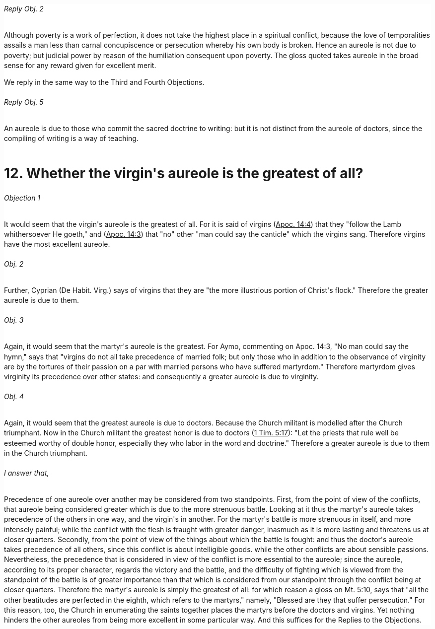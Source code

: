 ###### Reply Obj. 2
Although poverty is a work of perfection, it does not take the highest place in a spiritual conflict, because the love of temporalities assails a man less than carnal concupiscence or persecution whereby his own body is broken. Hence an aureole is not due to poverty; but judicial power by reason of the humiliation consequent upon poverty. The gloss quoted takes aureole in the broad sense for any reward given for excellent merit.  

We reply in the same way to the Third and Fourth Objections.

###### Reply Obj. 5
An aureole is due to those who commit the sacred doctrine to writing: but it is not distinct from the aureole of doctors, since the compiling of writing is a way of teaching.  




# 12. Whether the virgin's aureole is the greatest of all? 

###### Objection 1
It would seem that the virgin's aureole is the greatest of all. For it is said of virgins ([Apoc. 14:4](http://bible.gospelcom.net/bible?Rev+++14:4)) that they "follow the Lamb whithersoever He goeth," and ([Apoc. 14:3](http://bible.gospelcom.net/bible?Rev+++14:3)) that "no" other "man could say the canticle" which the virgins sang. Therefore virgins have the most excellent aureole.  

###### Obj. 2
Further, Cyprian (De Habit. Virg.) says of virgins that they are "the more illustrious portion of Christ's flock." Therefore the greater aureole is due to them.  

###### Obj. 3
Again, it would seem that the martyr's aureole is the greatest. For Aymo, commenting on Apoc. 14:3, "No man could say the hymn," says that "virgins do not all take precedence of married folk; but only those who in addition to the observance of virginity are by the tortures of their passion on a par with married persons who have suffered martyrdom." Therefore martyrdom gives virginity its precedence over other states: and consequently a greater aureole is due to virginity.  

###### Obj. 4
Again, it would seem that the greatest aureole is due to doctors. Because the Church militant is modelled after the Church triumphant. Now in the Church militant the greatest honor is due to doctors ([1 Tim. 5:17](http://bible.gospelcom.net/bible?1+Tim++5:17)): "Let the priests that rule well be esteemed worthy of double honor, especially they who labor in the word and doctrine." Therefore a greater aureole is due to them in the Church triumphant.  

###### I answer that,
Precedence of one aureole over another may be considered from two standpoints. First, from the point of view of the conflicts, that aureole being considered greater which is due to the more strenuous battle. Looking at it thus the martyr's aureole takes precedence of the others in one way, and the virgin's in another. For the martyr's battle is more strenuous in itself, and more intensely painful; while the conflict with the flesh is fraught with greater danger, inasmuch as it is more lasting and threatens us at closer quarters. Secondly, from the point of view of the things about which the battle is fought: and thus the doctor's aureole takes precedence of all others, since this conflict is about intelligible goods. while the other conflicts are about sensible passions. Nevertheless, the precedence that is considered in view of the conflict is more essential to the aureole; since the aureole, according to its proper character, regards the victory and the battle, and the difficulty of fighting which is viewed from the standpoint of the battle is of greater importance than that which is considered from our standpoint through the conflict being at closer quarters. Therefore the martyr's aureole is simply the greatest of all: for which reason a gloss on Mt. 5:10, says that "all the other beatitudes are perfected in the eighth, which refers to the martyrs," namely, "Blessed are they that suffer persecution." For this reason, too, the Church in enumerating the saints together places the martyrs before the doctors and virgins. Yet nothing hinders the other aureoles from being more excellent in some particular way. And this suffices for the Replies to the Objections.  
